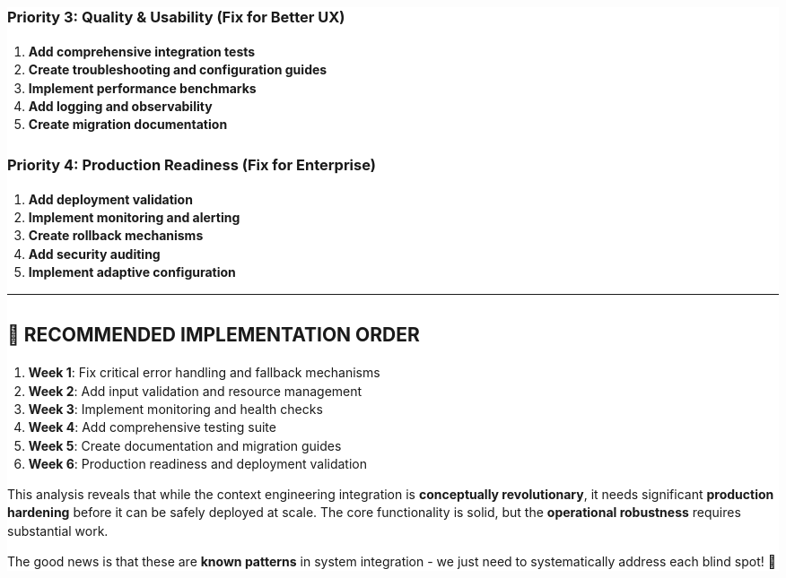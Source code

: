 ### **Priority 3: Quality & Usability (Fix for Better UX)**
1. **Add comprehensive integration tests**
2. **Create troubleshooting and configuration guides**
3. **Implement performance benchmarks**
4. **Add logging and observability**
5. **Create migration documentation**

### **Priority 4: Production Readiness (Fix for Enterprise)**
1. **Add deployment validation**
2. **Implement monitoring and alerting**
3. **Create rollback mechanisms**
4. **Add security auditing**
5. **Implement adaptive configuration**

---

## 🎯 **RECOMMENDED IMPLEMENTATION ORDER**

1. **Week 1**: Fix critical error handling and fallback mechanisms
2. **Week 2**: Add input validation and resource management
3. **Week 3**: Implement monitoring and health checks
4. **Week 4**: Add comprehensive testing suite
5. **Week 5**: Create documentation and migration guides
6. **Week 6**: Production readiness and deployment validation

This analysis reveals that while the context engineering integration is **conceptually revolutionary**, it needs significant **production hardening** before it can be safely deployed at scale. The core functionality is solid, but the **operational robustness** requires substantial work.

The good news is that these are **known patterns** in system integration - we just need to systematically address each blind spot! 🚀